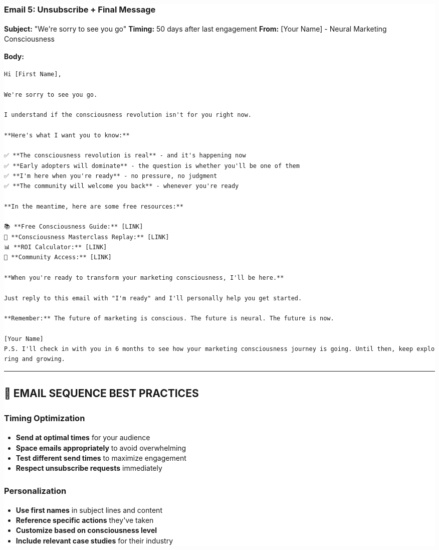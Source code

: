 
### **Email 5: Unsubscribe + Final Message**
**Subject:** "We're sorry to see you go"
**Timing:** 50 days after last engagement
**From:** [Your Name] - Neural Marketing Consciousness

**Body:**
```
Hi [First Name],

We're sorry to see you go.

I understand if the consciousness revolution isn't for you right now.

**Here's what I want you to know:**

✅ **The consciousness revolution is real** - and it's happening now
✅ **Early adopters will dominate** - the question is whether you'll be one of them
✅ **I'm here when you're ready** - no pressure, no judgment
✅ **The community will welcome you back** - whenever you're ready

**In the meantime, here are some free resources:**

📚 **Free Consciousness Guide:** [LINK]
🎥 **Consciousness Masterclass Replay:** [LINK]
📊 **ROI Calculator:** [LINK]
👥 **Community Access:** [LINK]

**When you're ready to transform your marketing consciousness, I'll be here.**

Just reply to this email with "I'm ready" and I'll personally help you get started.

**Remember:** The future of marketing is conscious. The future is neural. The future is now.

[Your Name]
P.S. I'll check in with you in 6 months to see how your marketing consciousness journey is going. Until then, keep exploring and growing.
```

---

## 🎯 **EMAIL SEQUENCE BEST PRACTICES**

### **Timing Optimization**
- **Send at optimal times** for your audience
- **Space emails appropriately** to avoid overwhelming
- **Test different send times** to maximize engagement
- **Respect unsubscribe requests** immediately

### **Personalization**
- **Use first names** in subject lines and content
- **Reference specific actions** they've taken
- **Customize based on consciousness level**
- **Include relevant case studies** for their industry
